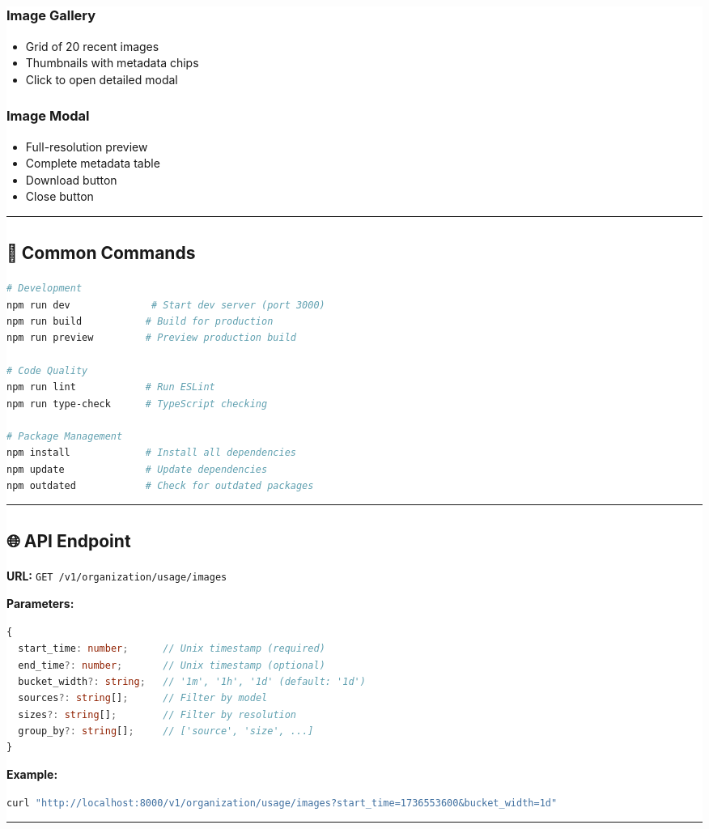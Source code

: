 ### Image Gallery
- Grid of 20 recent images
- Thumbnails with metadata chips
- Click to open detailed modal

### Image Modal
- Full-resolution preview
- Complete metadata table
- Download button
- Close button

---

## 🔧 Common Commands

```bash
# Development
npm run dev              # Start dev server (port 3000)
npm run build           # Build for production
npm run preview         # Preview production build

# Code Quality
npm run lint            # Run ESLint
npm run type-check      # TypeScript checking

# Package Management
npm install             # Install all dependencies
npm update              # Update dependencies
npm outdated            # Check for outdated packages
```

---

## 🌐 API Endpoint

**URL:** `GET /v1/organization/usage/images`

**Parameters:**
```typescript
{
  start_time: number;      // Unix timestamp (required)
  end_time?: number;       // Unix timestamp (optional)
  bucket_width?: string;   // '1m', '1h', '1d' (default: '1d')
  sources?: string[];      // Filter by model
  sizes?: string[];        // Filter by resolution
  group_by?: string[];     // ['source', 'size', ...]
}
```

**Example:**
```bash
curl "http://localhost:8000/v1/organization/usage/images?start_time=1736553600&bucket_width=1d"
```

---
